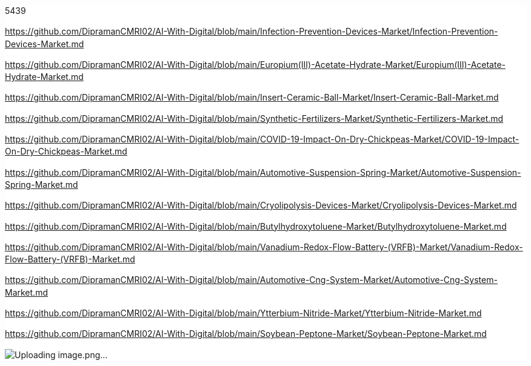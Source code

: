 5439</p><p><a href="https://github.com/DipramanCMRI02/AI-With-Digital/blob/main/Infection-Prevention-Devices-Market/Infection-Prevention-Devices-Market.md">https://github.com/DipramanCMRI02/AI-With-Digital/blob/main/Infection-Prevention-Devices-Market/Infection-Prevention-Devices-Market.md</a></p><p><a href="https://github.com/DipramanCMRI02/AI-With-Digital/blob/main/Europium(III)-Acetate-Hydrate-Market/Europium(III)-Acetate-Hydrate-Market.md">https://github.com/DipramanCMRI02/AI-With-Digital/blob/main/Europium(III)-Acetate-Hydrate-Market/Europium(III)-Acetate-Hydrate-Market.md</a></p><p><a href="https://github.com/DipramanCMRI02/AI-With-Digital/blob/main/Insert-Ceramic-Ball-Market/Insert-Ceramic-Ball-Market.md">https://github.com/DipramanCMRI02/AI-With-Digital/blob/main/Insert-Ceramic-Ball-Market/Insert-Ceramic-Ball-Market.md</a></p><p><a href="https://github.com/DipramanCMRI02/AI-With-Digital/blob/main/Synthetic-Fertilizers-Market/Synthetic-Fertilizers-Market.md">https://github.com/DipramanCMRI02/AI-With-Digital/blob/main/Synthetic-Fertilizers-Market/Synthetic-Fertilizers-Market.md</a></p><p><a href="https://github.com/DipramanCMRI02/AI-With-Digital/blob/main/COVID-19-Impact-On-Dry-Chickpeas-Market/COVID-19-Impact-On-Dry-Chickpeas-Market.md">https://github.com/DipramanCMRI02/AI-With-Digital/blob/main/COVID-19-Impact-On-Dry-Chickpeas-Market/COVID-19-Impact-On-Dry-Chickpeas-Market.md</a></p><p><a href="https://github.com/DipramanCMRI02/AI-With-Digital/blob/main/Automotive-Suspension-Spring-Market/Automotive-Suspension-Spring-Market.md">https://github.com/DipramanCMRI02/AI-With-Digital/blob/main/Automotive-Suspension-Spring-Market/Automotive-Suspension-Spring-Market.md</a></p><p><a href="https://github.com/DipramanCMRI02/AI-With-Digital/blob/main/Cryolipolysis-Devices-Market/Cryolipolysis-Devices-Market.md">https://github.com/DipramanCMRI02/AI-With-Digital/blob/main/Cryolipolysis-Devices-Market/Cryolipolysis-Devices-Market.md</a></p><p><a href="https://github.com/DipramanCMRI02/AI-With-Digital/blob/main/Butylhydroxytoluene-Market/Butylhydroxytoluene-Market.md">https://github.com/DipramanCMRI02/AI-With-Digital/blob/main/Butylhydroxytoluene-Market/Butylhydroxytoluene-Market.md</a></p><p><a href="https://github.com/DipramanCMRI02/AI-With-Digital/blob/main/Vanadium-Redox-Flow-Battery-(VRFB)-Market/Vanadium-Redox-Flow-Battery-(VRFB)-Market.md">https://github.com/DipramanCMRI02/AI-With-Digital/blob/main/Vanadium-Redox-Flow-Battery-(VRFB)-Market/Vanadium-Redox-Flow-Battery-(VRFB)-Market.md</a></p><p><a href="https://github.com/DipramanCMRI02/AI-With-Digital/blob/main/Automotive-Cng-System-Market/Automotive-Cng-System-Market.md">https://github.com/DipramanCMRI02/AI-With-Digital/blob/main/Automotive-Cng-System-Market/Automotive-Cng-System-Market.md</a></p><p><a href="https://github.com/DipramanCMRI02/AI-With-Digital/blob/main/Ytterbium-Nitride-Market/Ytterbium-Nitride-Market.md">https://github.com/DipramanCMRI02/AI-With-Digital/blob/main/Ytterbium-Nitride-Market/Ytterbium-Nitride-Market.md</a></p><p><a href="https://github.com/DipramanCMRI02/AI-With-Digital/blob/main/Soybean-Peptone-Market/Soybean-Peptone-Market.md">https://github.com/DipramanCMRI02/AI-With-Digital/blob/main/Soybean-Peptone-Market/Soybean-Peptone-Market.md</a></p>
![Uploading image.png…]()
